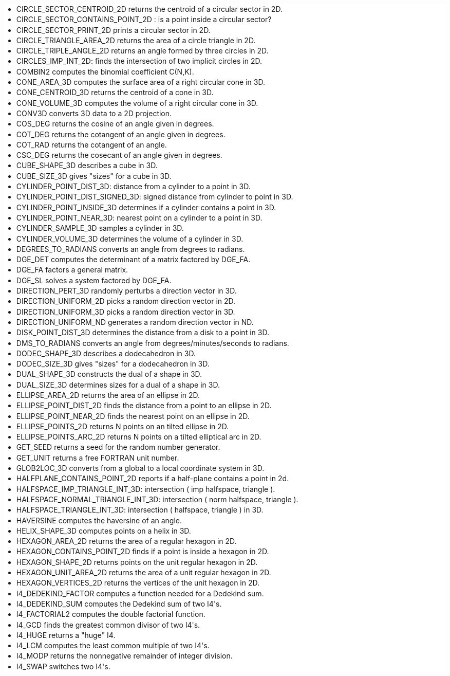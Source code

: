- CIRCLE_SECTOR_CENTROID_2D returns the centroid of a circular sector in 2D.
- CIRCLE_SECTOR_CONTAINS_POINT_2D : is a point inside a circular sector?
- CIRCLE_SECTOR_PRINT_2D prints a circular sector in 2D.
- CIRCLE_TRIANGLE_AREA_2D returns the area of a circle triangle in 2D.
- CIRCLE_TRIPLE_ANGLE_2D returns an angle formed by three circles in 2D.
- CIRCLES_IMP_INT_2D: finds the intersection of two implicit circles in 2D.
- COMBIN2 computes the binomial coefficient C(N,K).
- CONE_AREA_3D computes the surface area of a right circular cone in 3D.
- CONE_CENTROID_3D returns the centroid of a cone in 3D.
- CONE_VOLUME_3D computes the volume of a right circular cone in 3D.
- CONV3D converts 3D data to a 2D projection.
- COS_DEG returns the cosine of an angle given in degrees.
- COT_DEG returns the cotangent of an angle given in degrees.
- COT_RAD returns the cotangent of an angle.
- CSC_DEG returns the cosecant of an angle given in degrees.
- CUBE_SHAPE_3D describes a cube in 3D.
- CUBE_SIZE_3D gives "sizes" for a cube in 3D.
- CYLINDER_POINT_DIST_3D: distance from a cylinder to a point in 3D.
- CYLINDER_POINT_DIST_SIGNED_3D: signed distance from cylinder to point in 3D.
- CYLINDER_POINT_INSIDE_3D determines if a cylinder contains a point in 3D.
- CYLINDER_POINT_NEAR_3D: nearest point on a cylinder to a point in 3D.
- CYLINDER_SAMPLE_3D samples a cylinder in 3D.
- CYLINDER_VOLUME_3D determines the volume of a cylinder in 3D.
- DEGREES_TO_RADIANS converts an angle from degrees to radians.
- DGE_DET computes the determinant of a matrix factored by DGE_FA.
- DGE_FA factors a general matrix.
- DGE_SL solves a system factored by DGE_FA.
- DIRECTION_PERT_3D randomly perturbs a direction vector in 3D.
- DIRECTION_UNIFORM_2D picks a random direction vector in 2D.
- DIRECTION_UNIFORM_3D picks a random direction vector in 3D.
- DIRECTION_UNIFORM_ND generates a random direction vector in ND.
- DISK_POINT_DIST_3D determines the distance from a disk to a point in 3D.
- DMS_TO_RADIANS converts an angle from degrees/minutes/seconds to radians.
- DODEC_SHAPE_3D describes a dodecahedron in 3D.
- DODEC_SIZE_3D gives "sizes" for a dodecahedron in 3D.
- DUAL_SHAPE_3D constructs the dual of a shape in 3D.
- DUAL_SIZE_3D determines sizes for a dual of a shape in 3D.
- ELLIPSE_AREA_2D returns the area of an ellipse in 2D.
- ELLIPSE_POINT_DIST_2D finds the distance from a point to an ellipse in 2D.
- ELLIPSE_POINT_NEAR_2D finds the nearest point on an ellipse in 2D.
- ELLIPSE_POINTS_2D returns N points on an tilted ellipse in 2D.
- ELLIPSE_POINTS_ARC_2D returns N points on a tilted elliptical arc in 2D.
- GET_SEED returns a seed for the random number generator.
- GET_UNIT returns a free FORTRAN unit number.
- GLOB2LOC_3D converts from a global to a local coordinate system in 3D.
- HALFPLANE_CONTAINS_POINT_2D reports if a half-plane contains a point in 2d.
- HALFSPACE_IMP_TRIANGLE_INT_3D: intersection ( imp halfspace, triangle ).
- HALFSPACE_NORMAL_TRIANGLE_INT_3D: intersection ( norm halfspace, triangle ).
- HALFSPACE_TRIANGLE_INT_3D: intersection ( halfspace, triangle ) in 3D.
- HAVERSINE computes the haversine of an angle.
- HELIX_SHAPE_3D computes points on a helix in 3D.
- HEXAGON_AREA_2D returns the area of a regular hexagon in 2D.
- HEXAGON_CONTAINS_POINT_2D finds if a point is inside a hexagon in 2D.
- HEXAGON_SHAPE_2D returns points on the unit regular hexagon in 2D.
- HEXAGON_UNIT_AREA_2D returns the area of a unit regular hexagon in 2D.
- HEXAGON_VERTICES_2D returns the vertices of the unit hexagon in 2D.
- I4_DEDEKIND_FACTOR computes a function needed for a Dedekind sum.
- I4_DEDEKIND_SUM computes the Dedekind sum of two I4's.
- I4_FACTORIAL2 computes the double factorial function.
- I4_GCD finds the greatest common divisor of two I4's.
- I4_HUGE returns a "huge" I4.
- I4_LCM computes the least common multiple of two I4's.
- I4_MODP returns the nonnegative remainder of integer division.
- I4_SWAP switches two I4's.